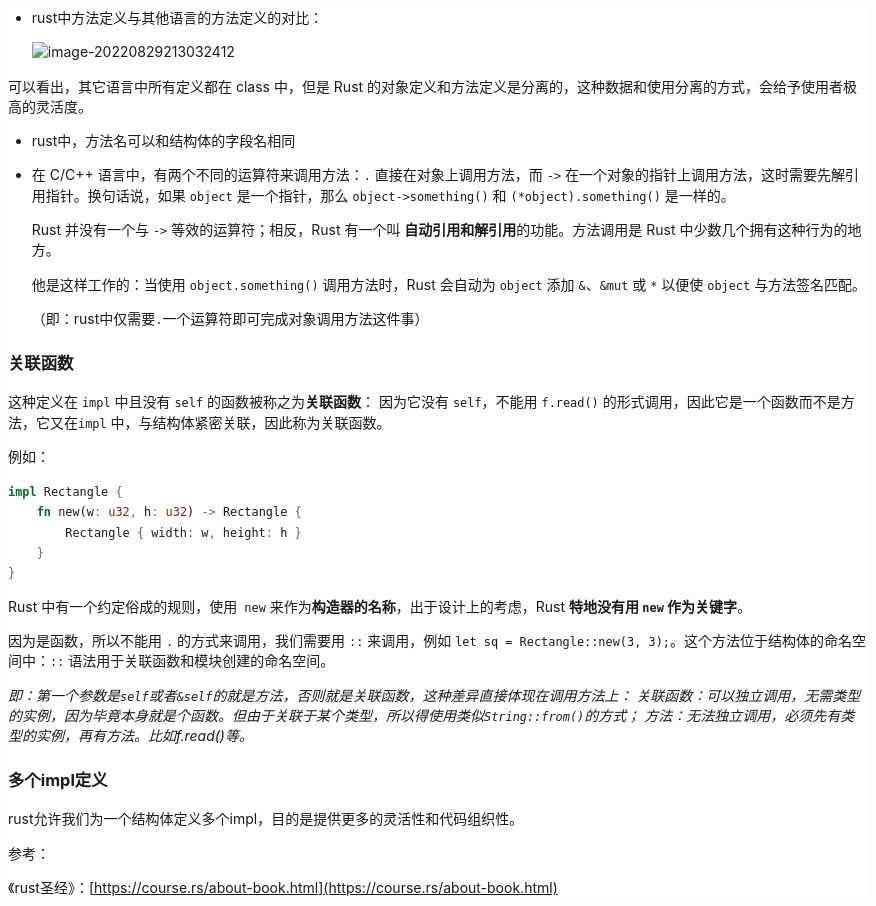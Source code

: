 - rust中方法定义与其他语言的方法定义的对比：

  ![image-20220829213032412](C:\Users\huawei\AppData\Roaming\Typora\typora-user-images\image-20220829213032412.png)

可以看出，其它语言中所有定义都在 class 中，但是 Rust 的对象定义和方法定义是分离的，这种数据和使用分离的方式，会给予使用者极高的灵活度。

- rust中，方法名可以和结构体的字段名相同

- 在 C/C++ 语言中，有两个不同的运算符来调用方法：`.` 直接在对象上调用方法，而 `->` 在一个对象的指针上调用方法，这时需要先解引用指针。换句话说，如果 `object` 是一个指针，那么 `object->something()` 和 `(*object).something()` 是一样的。

  Rust 并没有一个与 `->` 等效的运算符；相反，Rust 有一个叫 **自动引用和解引用**的功能。方法调用是 Rust 中少数几个拥有这种行为的地方。

  他是这样工作的：当使用 `object.something()` 调用方法时，Rust 会自动为 `object` 添加 `&`、`&mut` 或 `*` 以便使 `object` 与方法签名匹配。

  （即：rust中仅需要`.`一个运算符即可完成对象调用方法这件事）

### 关联函数

这种定义在 `impl` 中且没有 `self` 的函数被称之为**关联函数**： 因为它没有 `self`，不能用 `f.read()` 的形式调用，因此它是一个函数而不是方法，它又在`impl` 中，与结构体紧密关联，因此称为关联函数。

例如：

```rust
impl Rectangle {
    fn new(w: u32, h: u32) -> Rectangle {
        Rectangle { width: w, height: h }
    }
}
```

Rust 中有一个约定俗成的规则，使用` new` 来作为**构造器的名称**，出于设计上的考虑，Rust **特地没有用 `new` 作为关键字**。

因为是函数，所以不能用 `.` 的方式来调用，我们需要用 `::` 来调用，例如 `let sq = Rectangle::new(3, 3);`。这个方法位于结构体的命名空间中：`::` 语法用于关联函数和模块创建的命名空间。

*即：第一个参数是`self`或者`&self`的就是方法，否则就是关联函数，这种差异直接体现在调用方法上：
关联函数：可以独立调用，无需类型的实例，因为毕竟本身就是个函数。但由于关联于某个类型，所以得使用类似`String::from()`的方式；
方法：无法独立调用，必须先有类型的实例，再有方法。比如f.read()等。*

### 多个impl定义

rust允许我们为一个结构体定义多个impl，目的是提供更多的灵活性和代码组织性。





参考：

《rust圣经》：[https://course.rs/about-book.html](https://course.rs/about-book.html)

